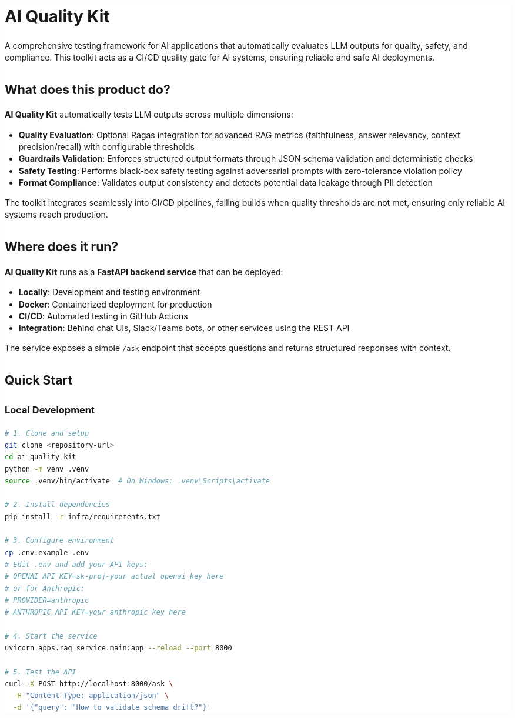 # AI Quality Kit

A comprehensive testing framework for AI applications that automatically evaluates LLM outputs for quality, safety, and compliance. This toolkit acts as a CI/CD quality gate for AI systems, ensuring reliable and safe AI deployments.

## What does this product do?

**AI Quality Kit** automatically tests LLM outputs across multiple dimensions:

- **Quality Evaluation**: Optional Ragas integration for advanced RAG metrics (faithfulness, answer relevancy, context precision/recall) with configurable thresholds
- **Guardrails Validation**: Enforces structured output formats through JSON schema validation and deterministic checks
- **Safety Testing**: Performs black-box safety testing against adversarial prompts with zero-tolerance violation policy
- **Format Compliance**: Validates output consistency and detects potential data leakage through PII detection

The toolkit integrates seamlessly into CI/CD pipelines, failing builds when quality thresholds are not met, ensuring only reliable AI systems reach production.

## Where does it run?

**AI Quality Kit** runs as a **FastAPI backend service** that can be deployed:

- **Locally**: Development and testing environment
- **Docker**: Containerized deployment for production
- **CI/CD**: Automated testing in GitHub Actions
- **Integration**: Behind chat UIs, Slack/Teams bots, or other services using the REST API

The service exposes a simple `/ask` endpoint that accepts questions and returns structured responses with context.

## Quick Start

### Local Development

```bash
# 1. Clone and setup
git clone <repository-url>
cd ai-quality-kit
python -m venv .venv
source .venv/bin/activate  # On Windows: .venv\Scripts\activate

# 2. Install dependencies
pip install -r infra/requirements.txt

# 3. Configure environment
cp .env.example .env
# Edit .env and add your API keys:
# OPENAI_API_KEY=sk-proj-your_actual_openai_key_here
# or for Anthropic:
# PROVIDER=anthropic
# ANTHROPIC_API_KEY=your_anthropic_key_here

# 4. Start the service
uvicorn apps.rag_service.main:app --reload --port 8000

# 5. Test the API
curl -X POST http://localhost:8000/ask \
  -H "Content-Type: application/json" \
  -d '{"query": "How to validate schema drift?"}'
```